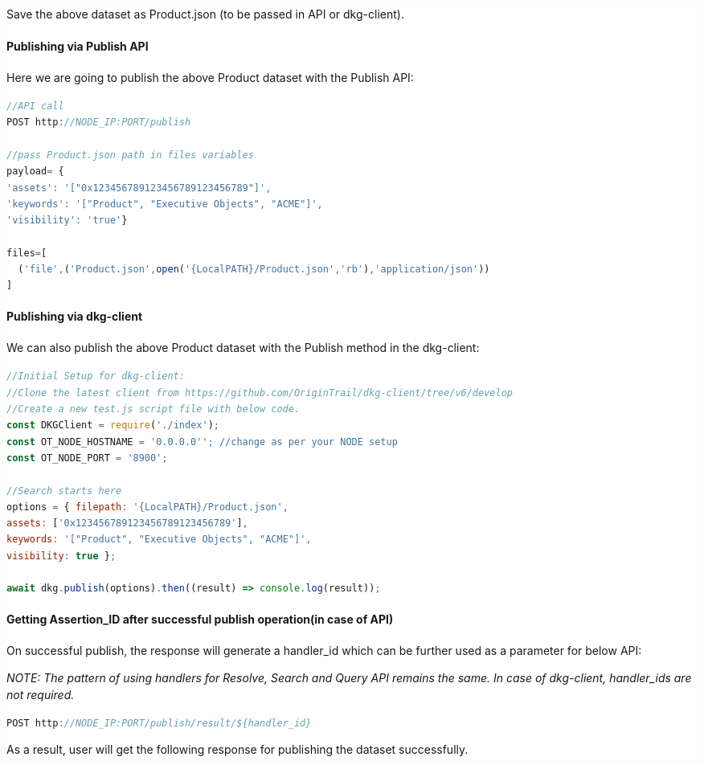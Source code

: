 Save the above dataset as Product.json (to be passed in API or dkg-client).

#### Publishing via Publish API

Here we are going to publish the above Product dataset with the Publish API:

```javascript
//API call
POST http://NODE_IP:PORT/publish

//pass Product.json path in files variables
payload= {
'assets': '["0x123456789123456789123456789"]',
'keywords': '["Product", "Executive Objects", "ACME"]',
'visibility': 'true'}

files=[
  ('file',('Product.json',open('{LocalPATH}/Product.json','rb'),'application/json'))
]
```

#### Publishing via dkg-client

We can also publish the above Product dataset with the Publish method in the dkg-client:

```javascript
//Initial Setup for dkg-client:
//Clone the latest client from https://github.com/OriginTrail/dkg-client/tree/v6/develop
//Create a new test.js script file with below code. 
const DKGClient = require('./index');
const OT_NODE_HOSTNAME = '0.0.0.0''; //change as per your NODE setup
const OT_NODE_PORT = '8900';

//Search starts here
options = { filepath: '{LocalPATH}/Product.json', 
assets: ['0x123456789123456789123456789'],
keywords: '["Product", "Executive Objects", "ACME"]', 
visibility: true };

await dkg.publish(options).then((result) => console.log(result));
```

#### Getting Assertion\_ID after successful publish operation(in case of API)

On successful publish, the response will generate a handler\_id which can be further used as a parameter for below API:

_NOTE: The pattern of using handlers for Resolve, Search and Query API remains the same. In case of dkg-client, handler\_ids_ _are not required._&#x20;

```javascript
POST http://NODE_IP:PORT/publish/result/${handler_id}
```

As a result, user will get the following response for publishing the dataset successfully.&#x20;
